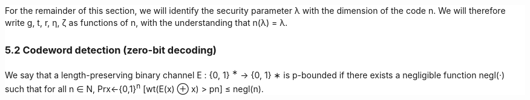 For the remainder of this section, we will identify the security parameter λ with the dimension of the code n. We will therefore write g, t, r, η, ζ as functions of n, with the understanding that n(λ) = λ.

### <span id="page-26-0"></span>5.2 Codeword detection (zero-bit decoding)

We say that a length-preserving binary channel E : {0, 1} <sup>∗</sup> → {0, 1} ∗ is p-bounded if there exists a negligible function negl(·) such that for all n ∈ N, Prx←{0,1}<sup>n</sup> [wt(E(x) ⊕ x) > pn] ≤ negl(n).

